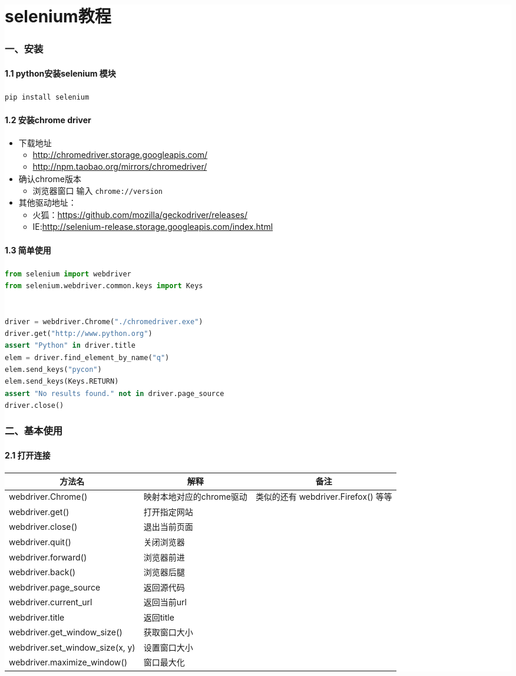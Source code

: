 # selenium教程

### 一、安装

#### 1.1 python安装selenium 模块

```
pip install selenium
```

#### 1.2 安装chrome driver

- 下载地址
  - http://chromedriver.storage.googleapis.com/
  - http://npm.taobao.org/mirrors/chromedriver/
- 确认chrome版本
  - 浏览器窗口 输入 `chrome://version`
- 其他驱动地址：
  - 火狐：https://github.com/mozilla/geckodriver/releases/
  - IE:http://selenium-release.storage.googleapis.com/index.html

#### 1.3 简单使用

```python
from selenium import webdriver
from selenium.webdriver.common.keys import Keys


driver = webdriver.Chrome("./chromedriver.exe")
driver.get("http://www.python.org")
assert "Python" in driver.title
elem = driver.find_element_by_name("q")
elem.send_keys("pycon")
elem.send_keys(Keys.RETURN)
assert "No results found." not in driver.page_source
driver.close()
```

### 二、基本使用

#### 2.1 打开连接

| 方法名                          | 解释                     | 备注                                |
| ------------------------------- | ------------------------ | ----------------------------------- |
| webdriver.Chrome()              | 映射本地对应的chrome驱动 | 类似的还有 webdriver.Firefox() 等等 |
| webdriver.get()                 | 打开指定网站             |                                     |
| webdriver.close()               | 退出当前页面             |                                     |
| webdriver.quit()                | 关闭浏览器               |                                     |
| webdriver.forward()             | 浏览器前进               |                                     |
| webdriver.back()                | 浏览器后腿               |                                     |
| webdriver.page_source           | 返回源代码               |                                     |
| webdriver.current_url           | 返回当前url              |                                     |
| webdriver.title                 | 返回title                |                                     |
| webdriver.get_window_size()     | 获取窗口大小             |                                     |
| webdriver.set_window_size(x, y) | 设置窗口大小             |                                     |
| webdriver.maximize_window()     | 窗口最大化               |                                     |